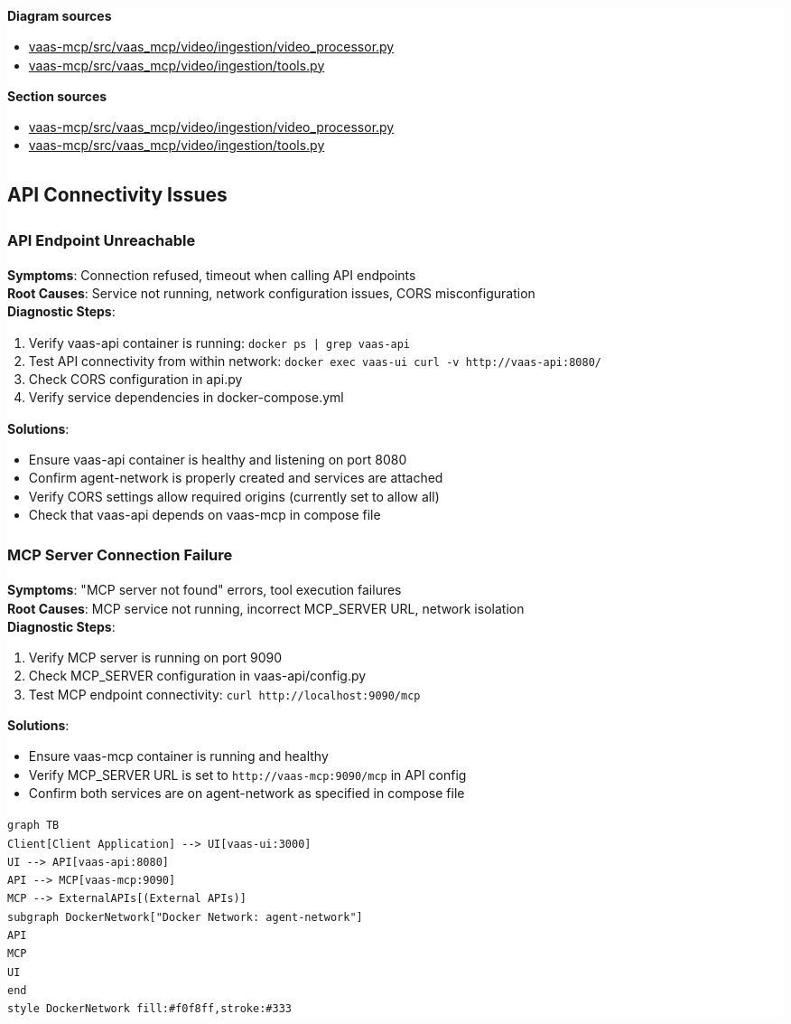 **Diagram sources**
- [vaas-mcp/src/vaas_mcp/video/ingestion/video_processor.py](file://vaas-mcp/src/vaas_mcp/video/ingestion/video_processor.py#L69-L199)
- [vaas-mcp/src/vaas_mcp/video/ingestion/tools.py](file://vaas-mcp/src/vaas_mcp/video/ingestion/tools.py#L1-L154)

**Section sources**
- [vaas-mcp/src/vaas_mcp/video/ingestion/video_processor.py](file://vaas-mcp/src/vaas_mcp/video/ingestion/video_processor.py#L1-L199)
- [vaas-mcp/src/vaas_mcp/video/ingestion/tools.py](file://vaas-mcp/src/vaas_mcp/video/ingestion/tools.py#L1-L154)

## API Connectivity Issues

### API Endpoint Unreachable
**Symptoms**: Connection refused, timeout when calling API endpoints  
**Root Causes**: Service not running, network configuration issues, CORS misconfiguration  
**Diagnostic Steps**:
1. Verify vaas-api container is running: `docker ps | grep vaas-api`
2. Test API connectivity from within network: `docker exec vaas-ui curl -v http://vaas-api:8080/`
3. Check CORS configuration in api.py
4. Verify service dependencies in docker-compose.yml

**Solutions**:
- Ensure vaas-api container is healthy and listening on port 8080
- Confirm agent-network is properly created and services are attached
- Verify CORS settings allow required origins (currently set to allow all)
- Check that vaas-api depends on vaas-mcp in compose file

### MCP Server Connection Failure
**Symptoms**: "MCP server not found" errors, tool execution failures  
**Root Causes**: MCP service not running, incorrect MCP_SERVER URL, network isolation  
**Diagnostic Steps**:
1. Verify MCP server is running on port 9090
2. Check MCP_SERVER configuration in vaas-api/config.py
3. Test MCP endpoint connectivity: `curl http://localhost:9090/mcp`

**Solutions**:
- Ensure vaas-mcp container is running and healthy
- Verify MCP_SERVER URL is set to `http://vaas-mcp:9090/mcp` in API config
- Confirm both services are on agent-network as specified in compose file

```mermaid
graph TB
Client[Client Application] --> UI[vaas-ui:3000]
UI --> API[vaas-api:8080]
API --> MCP[vaas-mcp:9090]
MCP --> ExternalAPIs[(External APIs)]
subgraph DockerNetwork["Docker Network: agent-network"]
API
MCP
UI
end
style DockerNetwork fill:#f0f8ff,stroke:#333
```
